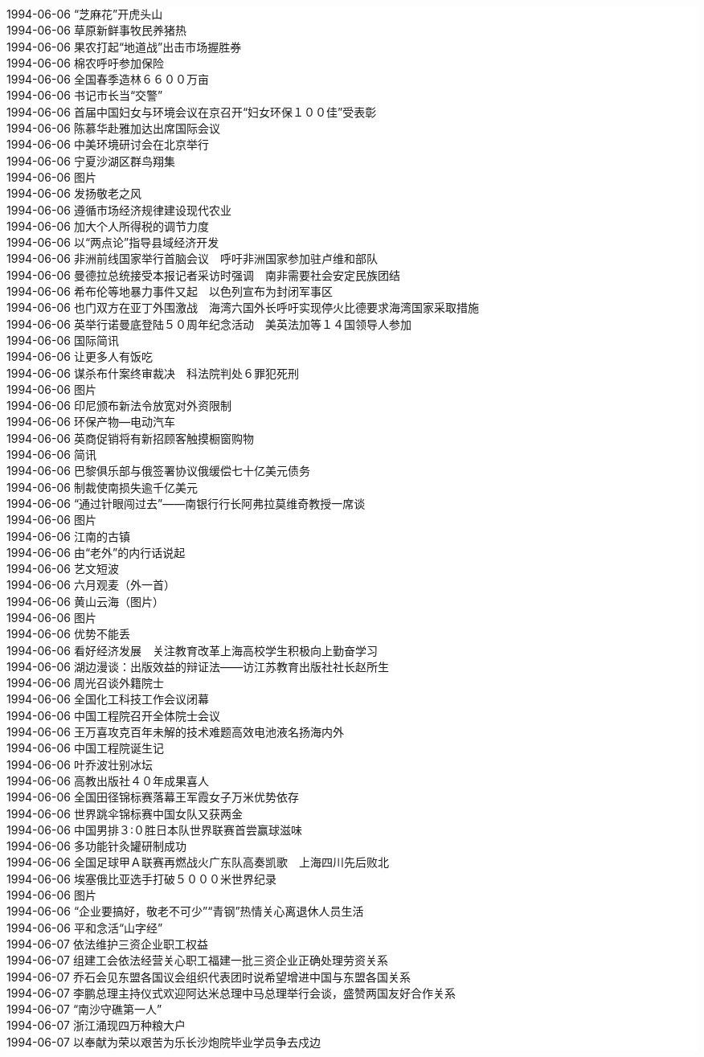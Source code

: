 1994-06-06 “芝麻花”开虎头山  
1994-06-06 草原新鲜事牧民养猪热  
1994-06-06 果农打起“地道战”出击市场握胜券  
1994-06-06 棉农呼吁参加保险  
1994-06-06 全国春季造林６６００万亩  
1994-06-06 书记市长当“交警”  
1994-06-06 首届中国妇女与环境会议在京召开“妇女环保１００佳”受表彰  
1994-06-06 陈慕华赴雅加达出席国际会议  
1994-06-06 中美环境研讨会在北京举行  
1994-06-06 宁夏沙湖区群鸟翔集  
1994-06-06 图片  
1994-06-06 发扬敬老之风  
1994-06-06 遵循市场经济规律建设现代农业  
1994-06-06 加大个人所得税的调节力度  
1994-06-06 以“两点论”指导县域经济开发  
1994-06-06 非洲前线国家举行首脑会议　呼吁非洲国家参加驻卢维和部队  
1994-06-06 曼德拉总统接受本报记者采访时强调　南非需要社会安定民族团结  
1994-06-06 希布伦等地暴力事件又起　以色列宣布为封闭军事区  
1994-06-06 也门双方在亚丁外围激战　海湾六国外长呼吁实现停火比德要求海湾国家采取措施  
1994-06-06 英举行诺曼底登陆５０周年纪念活动　美英法加等１４国领导人参加  
1994-06-06 国际简讯  
1994-06-06 让更多人有饭吃  
1994-06-06 谋杀布什案终审裁决　科法院判处６罪犯死刑  
1994-06-06 图片  
1994-06-06 印尼颁布新法令放宽对外资限制  
1994-06-06 环保产物—电动汽车  
1994-06-06 英商促销将有新招顾客触摸橱窗购物  
1994-06-06 简讯  
1994-06-06 巴黎俱乐部与俄签署协议俄缓偿七十亿美元债务  
1994-06-06 制裁使南损失逾千亿美元  
1994-06-06 “通过针眼闯过去”——南银行行长阿弗拉莫维奇教授一席谈  
1994-06-06 图片  
1994-06-06 江南的古镇  
1994-06-06 由“老外”的内行话说起  
1994-06-06 艺文短波  
1994-06-06 六月观麦（外一首）  
1994-06-06 黄山云海（图片）  
1994-06-06 图片  
1994-06-06 优势不能丢  
1994-06-06 看好经济发展　关注教育改革上海高校学生积极向上勤奋学习  
1994-06-06 湖边漫谈：出版效益的辩证法——访江苏教育出版社社长赵所生  
1994-06-06 周光召谈外籍院士  
1994-06-06 全国化工科技工作会议闭幕  
1994-06-06 中国工程院召开全体院士会议  
1994-06-06 王万喜攻克百年未解的技术难题高效电池液名扬海内外  
1994-06-06 中国工程院诞生记  
1994-06-06 叶乔波壮别冰坛  
1994-06-06 高教出版社４０年成果喜人  
1994-06-06 全国田径锦标赛落幕王军霞女子万米优势依存  
1994-06-06 世界跳伞锦标赛中国女队又获两金  
1994-06-06 中国男排３∶０胜日本队世界联赛首尝赢球滋味  
1994-06-06 多功能针灸罐研制成功  
1994-06-06 全国足球甲Ａ联赛再燃战火广东队高奏凯歌　上海四川先后败北  
1994-06-06 埃塞俄比亚选手打破５０００米世界纪录  
1994-06-06 图片  
1994-06-06 “企业要搞好，敬老不可少”“青钢”热情关心离退休人员生活  
1994-06-06 平和念活“山字经”  
1994-06-07 依法维护三资企业职工权益  
1994-06-07 组建工会依法经营关心职工福建一批三资企业正确处理劳资关系  
1994-06-07 乔石会见东盟各国议会组织代表团时说希望增进中国与东盟各国关系  
1994-06-07 李鹏总理主持仪式欢迎阿达米总理中马总理举行会谈，盛赞两国友好合作关系  
1994-06-07 “南沙守礁第一人”  
1994-06-07 浙江涌现四万种粮大户  
1994-06-07 以奉献为荣以艰苦为乐长沙炮院毕业学员争去戍边  